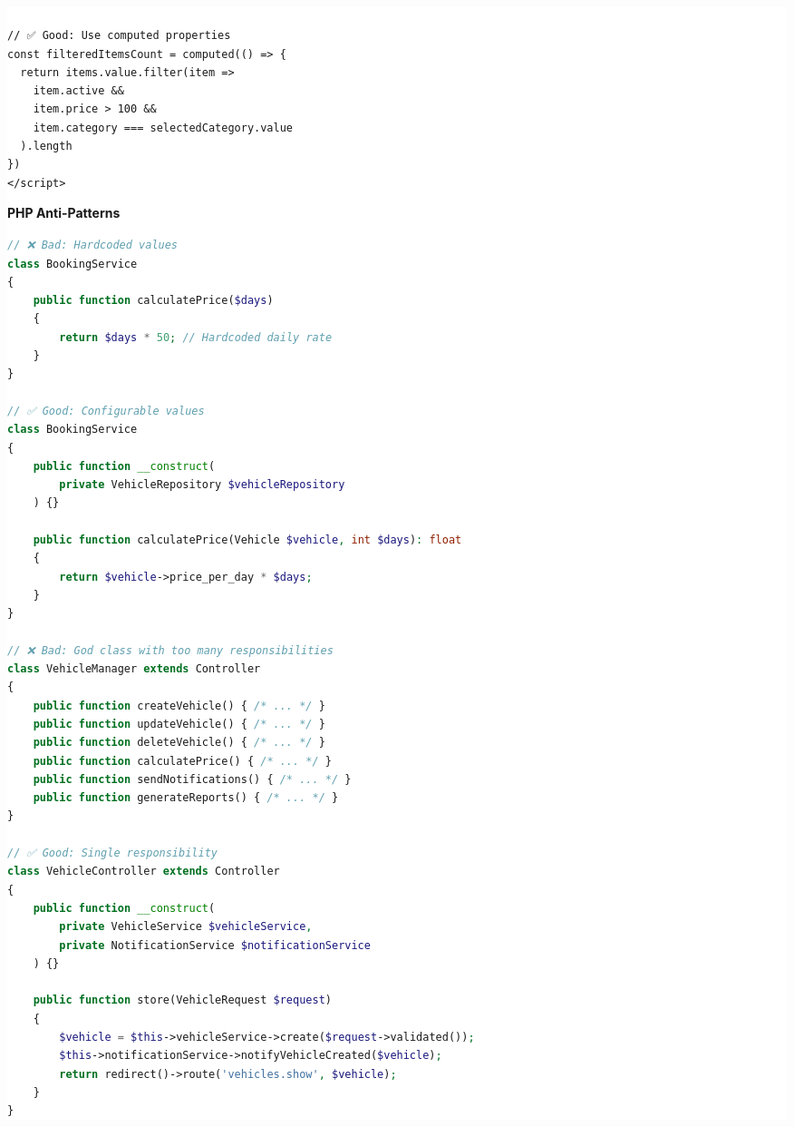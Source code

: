 ```vue

// ✅ Good: Use computed properties
const filteredItemsCount = computed(() => {
  return items.value.filter(item =>
    item.active &&
    item.price > 100 &&
    item.category === selectedCategory.value
  ).length
})
</script>
```

**PHP Anti-Patterns**
```php
// ❌ Bad: Hardcoded values
class BookingService
{
    public function calculatePrice($days)
    {
        return $days * 50; // Hardcoded daily rate
    }
}

// ✅ Good: Configurable values
class BookingService
{
    public function __construct(
        private VehicleRepository $vehicleRepository
    ) {}

    public function calculatePrice(Vehicle $vehicle, int $days): float
    {
        return $vehicle->price_per_day * $days;
    }
}

// ❌ Bad: God class with too many responsibilities
class VehicleManager extends Controller
{
    public function createVehicle() { /* ... */ }
    public function updateVehicle() { /* ... */ }
    public function deleteVehicle() { /* ... */ }
    public function calculatePrice() { /* ... */ }
    public function sendNotifications() { /* ... */ }
    public function generateReports() { /* ... */ }
}

// ✅ Good: Single responsibility
class VehicleController extends Controller
{
    public function __construct(
        private VehicleService $vehicleService,
        private NotificationService $notificationService
    ) {}

    public function store(VehicleRequest $request)
    {
        $vehicle = $this->vehicleService->create($request->validated());
        $this->notificationService->notifyVehicleCreated($vehicle);
        return redirect()->route('vehicles.show', $vehicle);
    }
}
```

